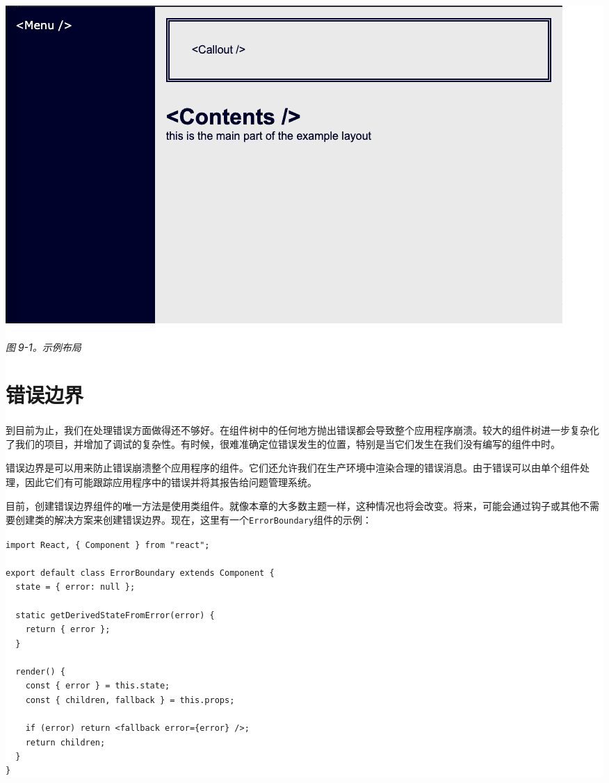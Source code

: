![示例布局](img/lrc2_0901.png)

###### 图 9-1。示例布局

# 错误边界

到目前为止，我们在处理错误方面做得还不够好。在组件树中的任何地方抛出错误都会导致整个应用程序崩溃。较大的组件树进一步复杂化了我们的项目，并增加了调试的复杂性。有时候，很难准确定位错误发生的位置，特别是当它们发生在我们没有编写的组件中时。

错误边界是可以用来防止错误崩溃整个应用程序的组件。它们还允许我们在生产环境中渲染合理的错误消息。由于错误可以由单个组件处理，因此它们有可能跟踪应用程序中的错误并将其报告给问题管理系统。

目前，创建错误边界组件的唯一方法是使用类组件。就像本章的大多数主题一样，这种情况也将会改变。将来，可能会通过钩子或其他不需要创建类的解决方案来创建错误边界。现在，这里有一个`ErrorBoundary`组件的示例：

```
import React, { Component } from "react";

export default class ErrorBoundary extends Component {
  state = { error: null };

  static getDerivedStateFromError(error) {
    return { error };
  }

  render() {
    const { error } = this.state;
    const { children, fallback } = this.props;

    if (error) return <fallback error={error} />;
    return children;
  }
}
```
